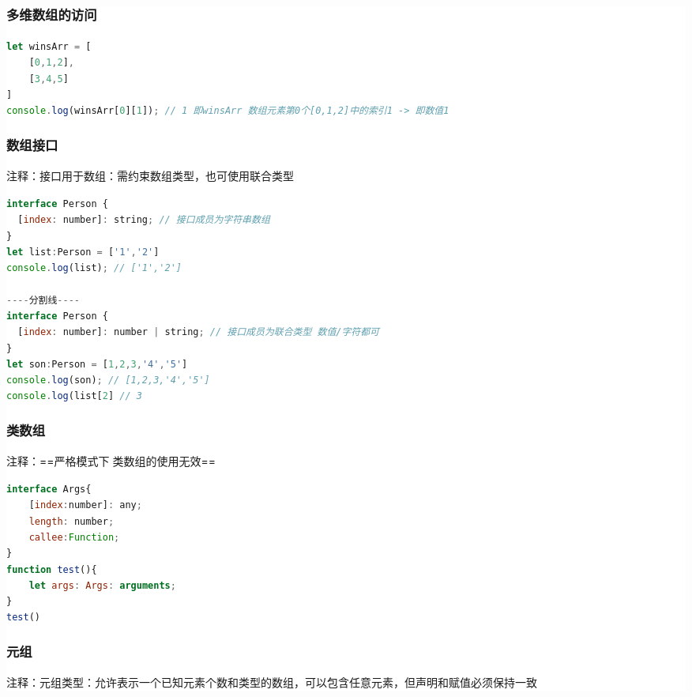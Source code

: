

### 多维数组的访问

```js
let winsArr = [
    [0,1,2],
    [3,4,5]
]
console.log(winsArr[0][1]); // 1 即winsArr 数组元素第0个[0,1,2]中的索引1 -> 即数值1
```



### 数组接口

注释：接口用于数组：需约束数组类型，也可使用联合类型

```js
interface Person {
  [index: number]: string; // 接口成员为字符串数组
}
let list:Person = ['1','2']
console.log(list); // ['1','2']

----分割线----
interface Person {
  [index: number]: number | string; // 接口成员为联合类型 数值/字符都可
}
let son:Person = [1,2,3,'4','5']
console.log(son); // [1,2,3,'4','5']
console.log(list[2] // 3
```



### 类数组

注释：==严格模式下 类数组的使用无效==

```js
interface Args{
    [index:number]: any;
    length: number;
    callee:Function;
}
function test(){
    let args: Args: arguments;
}
test()
```



### 元组

注释：元组类型：允许表示一个已知元素个数和类型的数组，可以包含任意元素，但声明和赋值必须保持一致
